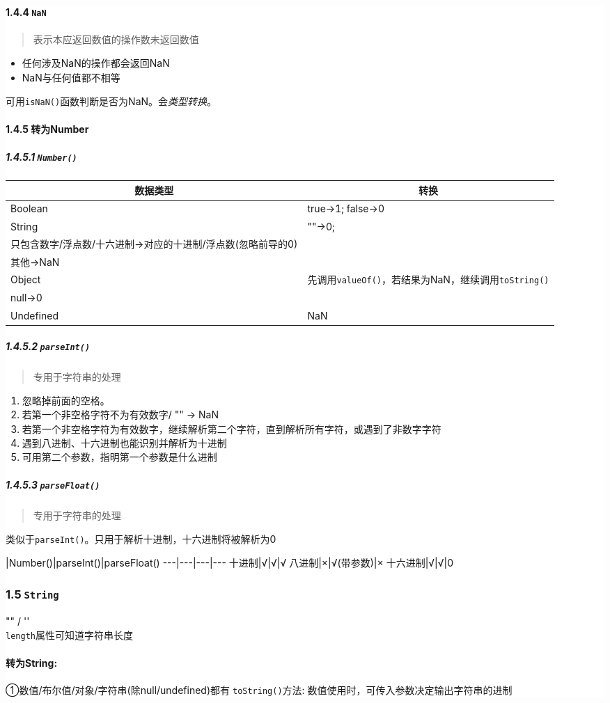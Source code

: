 #### 1.4.4 `NaN`

> 表示本应返回数值的操作数未返回数值

* 任何涉及NaN的操作都会返回NaN
* NaN与任何值都不相等

可用`isNaN()`函数判断是否为NaN。会*类型转换*。

#### 1.4.5 转为Number

##### 1.4.5.1 `Number()`

数据类型|转换
---|---
Boolean|true->1; false->0
String|""->0;
 |只包含数字/浮点数/十六进制->对应的十进制/浮点数(忽略前导的0)
 |其他->NaN
Object|先调用`valueOf()`，若结果为NaN，继续调用`toString()`
 |null->0
Undefined|NaN

##### 1.4.5.2 `parseInt()`

> 专用于字符串的处理

1. 忽略掉前面的空格。  
2. 若第一个非空格字符不为有效数字/ "" -> NaN  
3. 若第一个非空格字符为有效数字，继续解析第二个字符，直到解析所有字符，或遇到了非数字字符  
4. 遇到八进制、十六进制也能识别并解析为十进制
5. 可用第二个参数，指明第一个参数是什么进制

##### 1.4.5.3 `parseFloat()`

> 专用于字符串的处理

类似于`parseInt()`。只用于解析十进制，十六进制将被解析为0

 |Number()|parseInt()|parseFloat()
---|---|---|---
十进制|√|√|√
八进制|×|√(带参数)|×
十六进制|√|√|0

### 1.5 `String`

"" / ''  
`length`属性可知道字符串长度

#### 转为String:

①数值/布尔值/对象/字符串(除null/undefined)都有 `toString()`方法:
数值使用时，可传入参数决定输出字符串的进制
